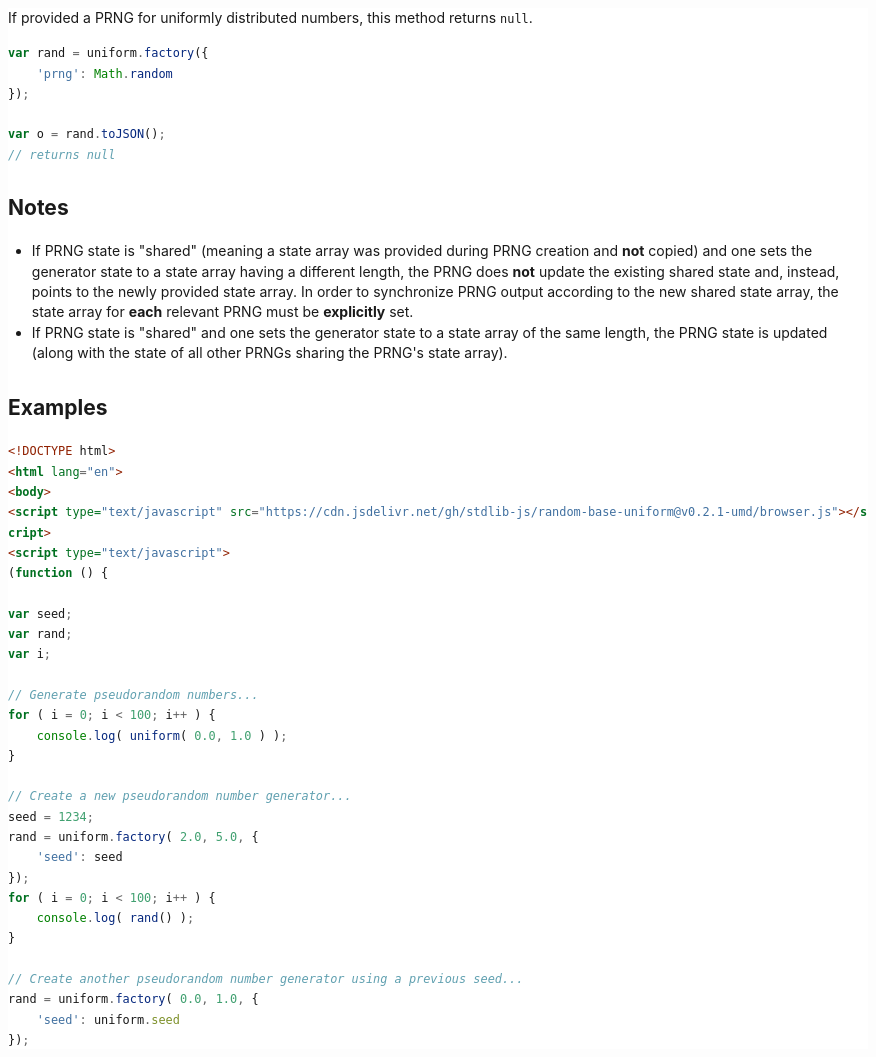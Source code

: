 If provided a PRNG for uniformly distributed numbers, this method returns `null`.



```javascript
var rand = uniform.factory({
    'prng': Math.random
});

var o = rand.toJSON();
// returns null
```

</section>



<section class="notes">

## Notes

-   If PRNG state is "shared" (meaning a state array was provided during PRNG creation and **not** copied) and one sets the generator state to a state array having a different length, the PRNG does **not** update the existing shared state and, instead, points to the newly provided state array. In order to synchronize PRNG output according to the new shared state array, the state array for **each** relevant PRNG must be **explicitly** set.
-   If PRNG state is "shared" and one sets the generator state to a state array of the same length, the PRNG state is updated (along with the state of all other PRNGs sharing the PRNG's state array).

</section>



<section class="examples">

## Examples



```html
<!DOCTYPE html>
<html lang="en">
<body>
<script type="text/javascript" src="https://cdn.jsdelivr.net/gh/stdlib-js/random-base-uniform@v0.2.1-umd/browser.js"></script>
<script type="text/javascript">
(function () {

var seed;
var rand;
var i;

// Generate pseudorandom numbers...
for ( i = 0; i < 100; i++ ) {
    console.log( uniform( 0.0, 1.0 ) );
}

// Create a new pseudorandom number generator...
seed = 1234;
rand = uniform.factory( 2.0, 5.0, {
    'seed': seed
});
for ( i = 0; i < 100; i++ ) {
    console.log( rand() );
}

// Create another pseudorandom number generator using a previous seed...
rand = uniform.factory( 0.0, 1.0, {
    'seed': uniform.seed
});
```